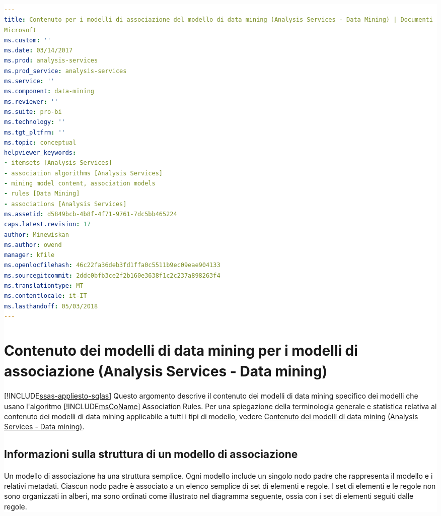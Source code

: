 ```yaml
---
title: Contenuto per i modelli di associazione del modello di data mining (Analysis Services - Data Mining) | Documenti Microsoft
ms.custom: ''
ms.date: 03/14/2017
ms.prod: analysis-services
ms.prod_service: analysis-services
ms.service: ''
ms.component: data-mining
ms.reviewer: ''
ms.suite: pro-bi
ms.technology: ''
ms.tgt_pltfrm: ''
ms.topic: conceptual
helpviewer_keywords:
- itemsets [Analysis Services]
- association algorithms [Analysis Services]
- mining model content, association models
- rules [Data Mining]
- associations [Analysis Services]
ms.assetid: d5849bcb-4b8f-4f71-9761-7dc5bb465224
caps.latest.revision: 17
author: Minewiskan
ms.author: owend
manager: kfile
ms.openlocfilehash: 46c22fa36deb3fd1ffa0c5511b9ec09eae904133
ms.sourcegitcommit: 2ddc0bfb3ce2f2b160e3638f1c2c237a898263f4
ms.translationtype: MT
ms.contentlocale: it-IT
ms.lasthandoff: 05/03/2018
---
```

# <a name="mining-model-content-for-association-models-analysis-services---data-mining"></a>Contenuto dei modelli di data mining per i modelli di associazione (Analysis Services - Data mining)
[!INCLUDE[ssas-appliesto-sqlas](../../includes/ssas-appliesto-sqlas.md)]
  Questo argomento descrive il contenuto dei modelli di data mining specifico dei modelli che usano l'algoritmo [!INCLUDE[msCoName](../../includes/msconame-md.md)] Association Rules. Per una spiegazione della terminologia generale e statistica relativa al contenuto dei modelli di data mining applicabile a tutti i tipi di modello, vedere [Contenuto dei modelli di data mining &#40;Analysis Services - Data mining&#41;](../../analysis-services/data-mining/mining-model-content-analysis-services-data-mining.md).  
  
## <a name="understanding-the-structure-of-an-association-model"></a>Informazioni sulla struttura di un modello di associazione  
 Un modello di associazione ha una struttura semplice. Ogni modello include un singolo nodo padre che rappresenta il modello e i relativi metadati. Ciascun nodo padre è associato a un elenco semplice di set di elementi e regole. I set di elementi e le regole non sono organizzati in alberi, ma sono ordinati come illustrato nel diagramma seguente, ossia con i set di elementi seguiti dalle regole.  
  